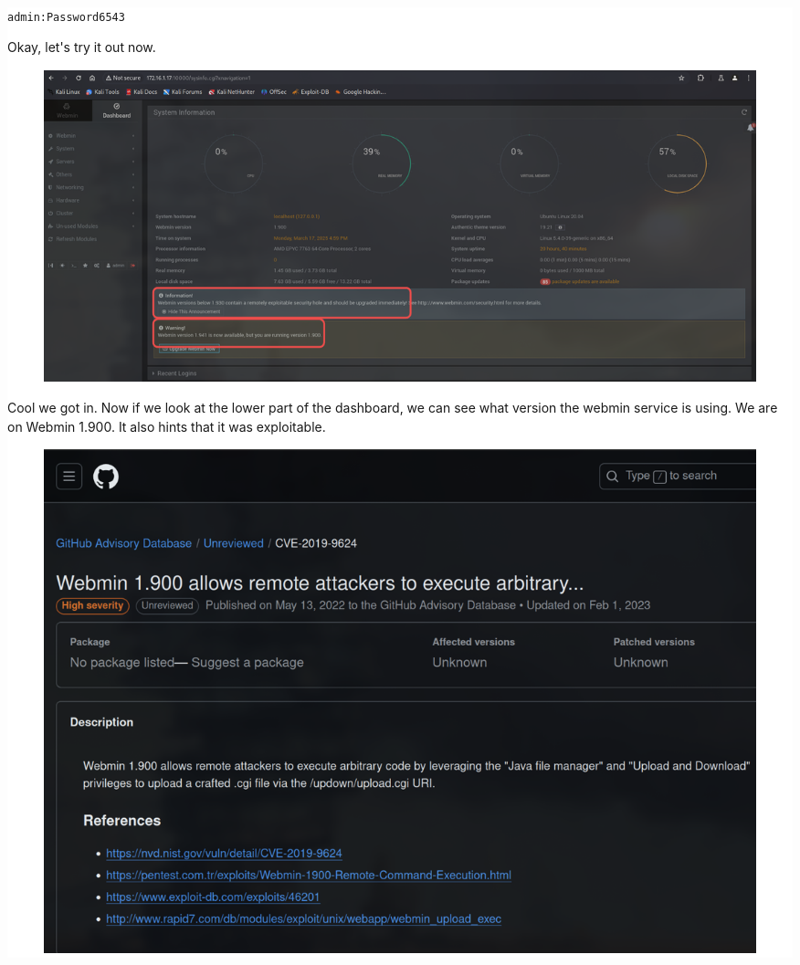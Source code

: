 `admin:Password6543`

Okay, let's try it out now.

<figure><img src="../../../.gitbook/assets/image (85) (1).png" alt=""><figcaption></figcaption></figure>

Cool we got in. Now if we look at the lower part of the dashboard, we can see what version the webmin service is using. We are on Webmin 1.900. It also hints that it was exploitable.

<figure><img src="../../../.gitbook/assets/image (86) (1).png" alt=""><figcaption></figcaption></figure>
